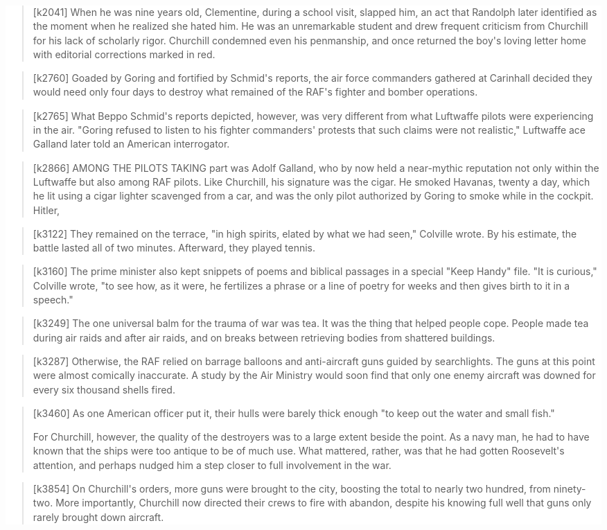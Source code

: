 > [k2041] When he was nine years old, Clementine, during a school visit,
> slapped him, an act that Randolph later identified as the moment when he
> realized she hated him.
> He was an unremarkable student and drew frequent criticism from
> Churchill for his lack of scholarly rigor. Churchill condemned even his
> penmanship, and once returned the boy's loving letter home with editorial
> corrections marked in red.

> [k2760] Goaded by Goring and fortified by Schmid's reports, the
> air force commanders gathered at Carinhall decided they would need only
> four days to destroy what remained of the RAF's fighter and bomber
> operations.

> [k2765] What Beppo Schmid's reports depicted, however, was very different
> from what Luftwaffe pilots were experiencing in the air. "Goring
> refused to listen to his fighter commanders' protests that such claims
> were not realistic," Luftwaffe ace Galland later told an American
> interrogator.

> [k2866] AMONG THE PILOTS TAKING part was Adolf Galland, who by now held a
> near-mythic reputation not only within the Luftwaffe but also among RAF
> pilots. Like Churchill, his signature was the cigar. He smoked Havanas,
> twenty a day, which he lit using a cigar lighter scavenged from a car,
> and was the only pilot authorized by Goring to smoke while in
> the cockpit. Hitler,

> [k3122] They remained on the terrace, "in high spirits, elated by what we
> had seen," Colville wrote. By his estimate, the battle lasted all of two
> minutes. Afterward, they played tennis.

> [k3160] The prime minister also kept snippets of poems and biblical
> passages in a special "Keep Handy" file. "It is curious," Colville wrote,
> "to see how, as it were, he fertilizes a phrase or a line of poetry for
> weeks and then gives birth to it in a speech."

> [k3249] The one universal balm for the trauma of war was tea.
> It was the thing that helped people cope. People made tea
> during air raids and after air raids, and on breaks between retrieving
> bodies from shattered buildings.

> [k3287] Otherwise, the RAF relied on barrage balloons and anti-aircraft
> guns guided by searchlights. The guns at this point were almost comically
> inaccurate. A study by the Air Ministry would soon find that only one
> enemy aircraft was downed for every six thousand shells fired.

> [k3460] As one American officer put it, their hulls were barely thick
> enough "to keep out the water and small fish."
>
> For Churchill, however, the quality of the destroyers was to a
> large extent beside the point. As a navy man, he had to have known that
> the ships were too antique to be of much use. What mattered, rather, was
> that he had gotten Roosevelt's attention, and perhaps nudged him a step
> closer to full involvement in the war.

> [k3854] On Churchill's orders, more guns were brought to the city,
> boosting the total to nearly two hundred, from ninety-two. More
> importantly, Churchill now directed their crews to fire with abandon,
> despite his knowing full well that guns only rarely brought down
> aircraft.
